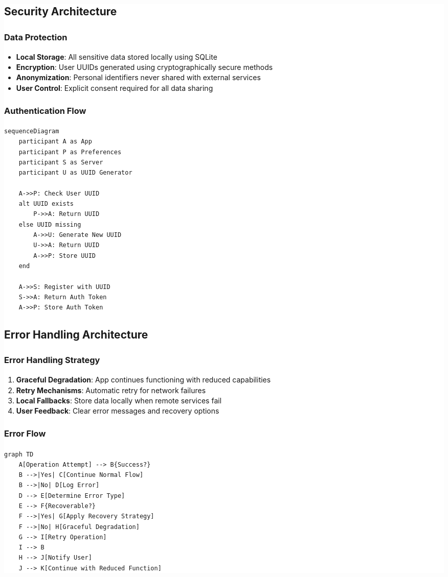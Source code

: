 ## Security Architecture

### Data Protection
- **Local Storage**: All sensitive data stored locally using SQLite
- **Encryption**: User UUIDs generated using cryptographically secure methods
- **Anonymization**: Personal identifiers never shared with external services
- **User Control**: Explicit consent required for all data sharing

### Authentication Flow
```mermaid
sequenceDiagram
    participant A as App
    participant P as Preferences
    participant S as Server
    participant U as UUID Generator
    
    A->>P: Check User UUID
    alt UUID exists
        P->>A: Return UUID
    else UUID missing
        A->>U: Generate New UUID
        U->>A: Return UUID
        A->>P: Store UUID
    end
    
    A->>S: Register with UUID
    S->>A: Return Auth Token
    A->>P: Store Auth Token
```

## Error Handling Architecture

### Error Handling Strategy
1. **Graceful Degradation**: App continues functioning with reduced capabilities
2. **Retry Mechanisms**: Automatic retry for network failures
3. **Local Fallbacks**: Store data locally when remote services fail
4. **User Feedback**: Clear error messages and recovery options

### Error Flow
```mermaid
graph TD
    A[Operation Attempt] --> B{Success?}
    B -->|Yes| C[Continue Normal Flow]
    B -->|No| D[Log Error]
    D --> E[Determine Error Type]
    E --> F{Recoverable?}
    F -->|Yes| G[Apply Recovery Strategy]
    F -->|No| H[Graceful Degradation]
    G --> I[Retry Operation]
    I --> B
    H --> J[Notify User]
    J --> K[Continue with Reduced Function]
```
